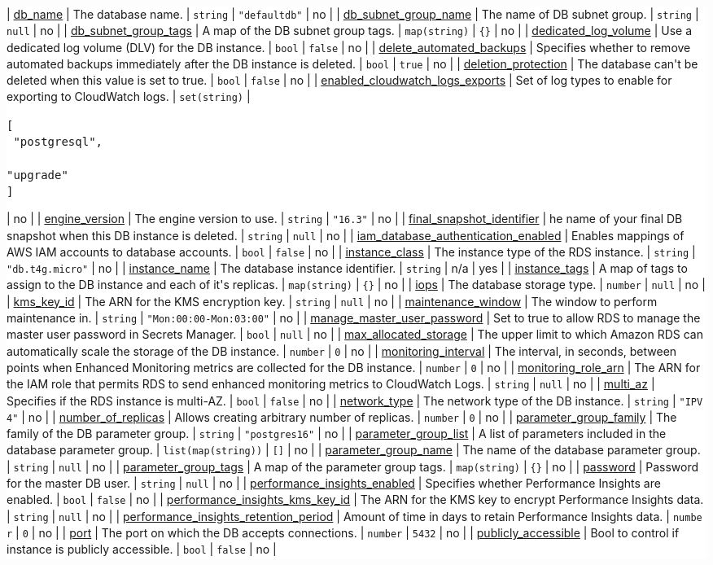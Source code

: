 | <a name="input_db_name"></a> [db\_name](#input\_db\_name) | The database name. | `string` | `"defaultdb"` | no |
| <a name="input_db_subnet_group_name"></a> [db\_subnet\_group\_name](#input\_db\_subnet\_group\_name) | The name of DB subnet group. | `string` | `null` | no |
| <a name="input_db_subnet_group_tags"></a> [db\_subnet\_group\_tags](#input\_db\_subnet\_group\_tags) | A map of the DB subnet group tags. | `map(string)` | `{}` | no |
| <a name="input_dedicated_log_volume"></a> [dedicated\_log\_volume](#input\_dedicated\_log\_volume) | Use a dedicated log volume (DLV) for the DB instance. | `bool` | `false` | no |
| <a name="input_delete_automated_backups"></a> [delete\_automated\_backups](#input\_delete\_automated\_backups) | Specifies whether to remove automated backups immediately after the DB instance is deleted. | `bool` | `true` | no |
| <a name="input_deletion_protection"></a> [deletion\_protection](#input\_deletion\_protection) | The database can't be deleted when this value is set to true. | `bool` | `false` | no |
| <a name="input_enabled_cloudwatch_logs_exports"></a> [enabled\_cloudwatch\_logs\_exports](#input\_enabled\_cloudwatch\_logs\_exports) | Set of log types to enable for exporting to CloudWatch logs. | `set(string)` | <pre>[<br>  "postgresql",<br>  "upgrade"<br>]</pre> | no |
| <a name="input_engine_version"></a> [engine\_version](#input\_engine\_version) | The engine version to use. | `string` | `"16.3"` | no |
| <a name="input_final_snapshot_identifier"></a> [final\_snapshot\_identifier](#input\_final\_snapshot\_identifier) | he name of your final DB snapshot when this DB instance is deleted. | `string` | `null` | no |
| <a name="input_iam_database_authentication_enabled"></a> [iam\_database\_authentication\_enabled](#input\_iam\_database\_authentication\_enabled) | Enables mappings of AWS IAM accounts to database accounts. | `bool` | `false` | no |
| <a name="input_instance_class"></a> [instance\_class](#input\_instance\_class) | The instance type of the RDS instance. | `string` | `"db.t4g.micro"` | no |
| <a name="input_instance_name"></a> [instance\_name](#input\_instance\_name) | The database instance identifier. | `string` | n/a | yes |
| <a name="input_instance_tags"></a> [instance\_tags](#input\_instance\_tags) | A map of tags to assign to the DB instance and each of it's replicas. | `map(string)` | `{}` | no |
| <a name="input_iops"></a> [iops](#input\_iops) | The database storage type. | `number` | `null` | no |
| <a name="input_kms_key_id"></a> [kms\_key\_id](#input\_kms\_key\_id) | The ARN for the KMS encryption key. | `string` | `null` | no |
| <a name="input_maintenance_window"></a> [maintenance\_window](#input\_maintenance\_window) | The window to perform maintenance in. | `string` | `"Mon:00:00-Mon:03:00"` | no |
| <a name="input_manage_master_user_password"></a> [manage\_master\_user\_password](#input\_manage\_master\_user\_password) | Set to true to allow RDS to manage the master user password in Secrets Manager. | `bool` | `null` | no |
| <a name="input_max_allocated_storage"></a> [max\_allocated\_storage](#input\_max\_allocated\_storage) | The upper limit to which Amazon RDS can automatically scale the storage of the DB instance. | `number` | `0` | no |
| <a name="input_monitoring_interval"></a> [monitoring\_interval](#input\_monitoring\_interval) | The interval, in seconds, between points when Enhanced Monitoring metrics are collected for the DB instance. | `number` | `0` | no |
| <a name="input_monitoring_role_arn"></a> [monitoring\_role\_arn](#input\_monitoring\_role\_arn) | The ARN for the IAM role that permits RDS to send enhanced monitoring metrics to CloudWatch Logs. | `string` | `null` | no |
| <a name="input_multi_az"></a> [multi\_az](#input\_multi\_az) | Specifies if the RDS instance is multi-AZ. | `bool` | `false` | no |
| <a name="input_network_type"></a> [network\_type](#input\_network\_type) | The network type of the DB instance. | `string` | `"IPV4"` | no |
| <a name="input_number_of_replicas"></a> [number\_of\_replicas](#input\_number\_of\_replicas) | Allows creating arbitrary number of replicas. | `number` | `0` | no |
| <a name="input_parameter_group_family"></a> [parameter\_group\_family](#input\_parameter\_group\_family) | The family of the DB parameter group. | `string` | `"postgres16"` | no |
| <a name="input_parameter_group_list"></a> [parameter\_group\_list](#input\_parameter\_group\_list) | A list of parameters included in the database parameter group. | `list(map(string))` | `[]` | no |
| <a name="input_parameter_group_name"></a> [parameter\_group\_name](#input\_parameter\_group\_name) | The name of the database parameter group. | `string` | `null` | no |
| <a name="input_parameter_group_tags"></a> [parameter\_group\_tags](#input\_parameter\_group\_tags) | A map of the parameter group tags. | `map(string)` | `{}` | no |
| <a name="input_password"></a> [password](#input\_password) | Password for the master DB user. | `string` | `null` | no |
| <a name="input_performance_insights_enabled"></a> [performance\_insights\_enabled](#input\_performance\_insights\_enabled) | Specifies whether Performance Insights are enabled. | `bool` | `false` | no |
| <a name="input_performance_insights_kms_key_id"></a> [performance\_insights\_kms\_key\_id](#input\_performance\_insights\_kms\_key\_id) | The ARN for the KMS key to encrypt Performance Insights data. | `string` | `null` | no |
| <a name="input_performance_insights_retention_period"></a> [performance\_insights\_retention\_period](#input\_performance\_insights\_retention\_period) | Amount of time in days to retain Performance Insights data. | `number` | `0` | no |
| <a name="input_port"></a> [port](#input\_port) | The port on which the DB accepts connections. | `number` | `5432` | no |
| <a name="input_publicly_accessible"></a> [publicly\_accessible](#input\_publicly\_accessible) | Bool to control if instance is publicly accessible. | `bool` | `false` | no |